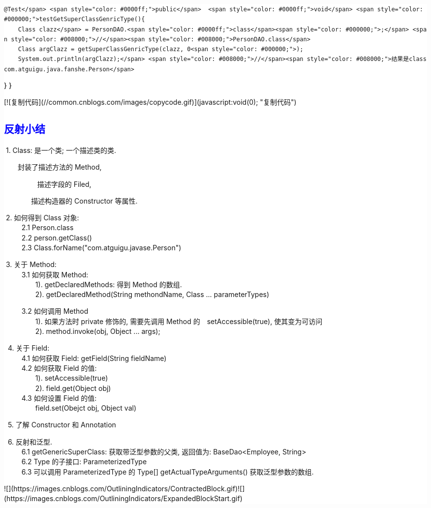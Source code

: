     @Test</span> <span style="color: #0000ff;">public</span>  <span style="color: #0000ff;">void</span> <span style="color: #000000;">testGetSuperClassGenricType(){
        Class clazz</span> = PersonDAO.<span style="color: #0000ff;">class</span><span style="color: #000000;">;</span> <span style="color: #008000;">//</span><span style="color: #008000;">PersonDAO.class</span>
        Class argClazz = getSuperClassGenricType(clazz, 0<span style="color: #000000;">);
        System.out.println(argClazz);</span> <span style="color: #008000;">//</span><span style="color: #008000;">结果是class com.atguigu.java.fanshe.Person</span> 
 <span style="color: #000000;">}
}</span></pre>

<div class="cnblogs_code_toolbar"><span class="cnblogs_code_copy">[![复制代码](//common.cnblogs.com/images/copycode.gif)](javascript:void(0); "复制代码")</span></div>

</div>

## **<span style="color: #0000ff;">反射小结</span>**

 1\. Class: 是一个类; 一个描述类的类.

　　封装了描述方法的 Method,

　　　　   描述字段的 Filed,

              描述构造器的 Constructor 等属性.  

 2\. 如何得到 Class 对象:  
  　　2.1 Person.class  
  　　2.2 person.getClass()  
  　　2.3 Class.forName("com.atguigu.javase.Person")  

 3\. 关于 Method:  
  　　3.1 如何获取 Method:  
  　　　　1). getDeclaredMethods: 得到 Method 的数组.  
  　　　　2). getDeclaredMethod(String methondName, Class ... parameterTypes)  

  　　3.2 如何调用 Method  
  　　　　1). 如果方法时 private 修饰的, 需要先调用 Method 的　setAccessible(true), 使其变为可访问  
  　　　　2). method.invoke(obj, Object ... args);  

  4\. 关于 Field:  
  　　4.1 如何获取 Field: getField(String fieldName)  
  　　4.2 如何获取 Field 的值:   
  　　　　1). setAccessible(true)  
  　　　　2). field.get(Object obj)  
  　　4.3 如何设置 Field 的值:  
  　　　　field.set(Obejct obj, Object val)  

  5\. 了解 Constructor 和 Annotation   

  6\. 反射和泛型.  
  　　6.1 getGenericSuperClass: 获取带泛型参数的父类, 返回值为: BaseDao<Employee, String>  
  　　6.2 Type 的子接口: ParameterizedType  
  　　6.3 可以调用 ParameterizedType 的 Type[] getActualTypeArguments() 获取泛型参数的数组.

<div class="cnblogs_code" onclick="cnblogs_code_show('0b35af8a-a1f4-4b5f-a71e-88b3fe5a80b4')">![](https://images.cnblogs.com/OutliningIndicators/ContractedBlock.gif)![](https://images.cnblogs.com/OutliningIndicators/ExpandedBlockStart.gif)
